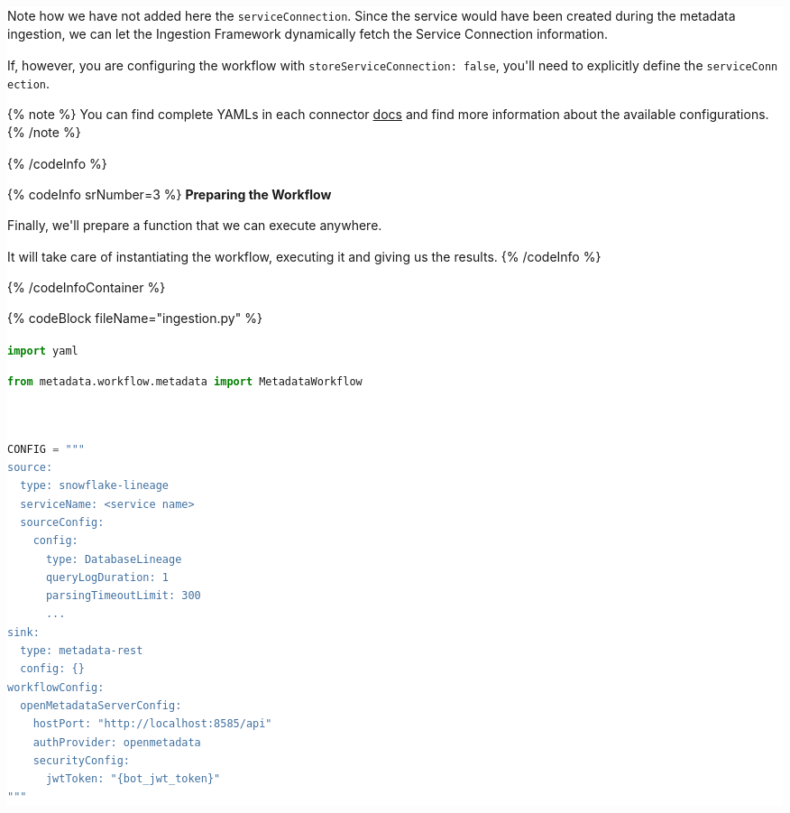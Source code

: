 Note how we have not added here the `serviceConnection`. Since the service would have been created during the
metadata ingestion, we can let the Ingestion Framework dynamically fetch the Service Connection information.

If, however, you are configuring the workflow with `storeServiceConnection: false`, you'll need to explicitly
define the `serviceConnection`.

{% note %}
You can find complete YAMLs in each connector [docs](/connectors) and find more information about the available
configurations.
{% /note %}

{% /codeInfo %}

{% codeInfo srNumber=3 %}
**Preparing the Workflow**

Finally, we'll prepare a function that we can execute anywhere.

It will take care of instantiating the workflow, executing it and giving us the results.
{% /codeInfo %}

{% /codeInfoContainer %}

{% codeBlock fileName="ingestion.py" %}

```python {% isCodeBlock=true %}
import yaml

```

```python  {% srNumber=1 %}
from metadata.workflow.metadata import MetadataWorkflow
 

```

```python {% srNumber=2 %}

CONFIG = """
source:
  type: snowflake-lineage
  serviceName: <service name>
  sourceConfig:
    config:
      type: DatabaseLineage
      queryLogDuration: 1
      parsingTimeoutLimit: 300
      ...
sink:
  type: metadata-rest
  config: {}
workflowConfig:
  openMetadataServerConfig:
    hostPort: "http://localhost:8585/api"
    authProvider: openmetadata
    securityConfig:
      jwtToken: "{bot_jwt_token}"
"""

```
